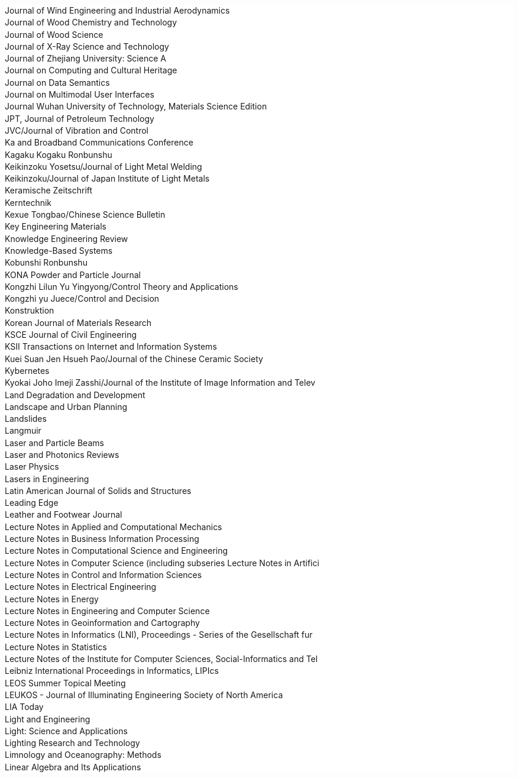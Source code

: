 Journal of Wind Engineering and Industrial Aerodynamics														
Journal of Wood Chemistry and Technology														
Journal of Wood Science														
Journal of X-Ray Science and Technology														
Journal of Zhejiang University: Science A														
Journal on Computing and Cultural Heritage														
Journal on Data Semantics														
Journal on Multimodal User Interfaces														
Journal Wuhan University of Technology, Materials Science Edition														
JPT, Journal of Petroleum Technology														
JVC/Journal of Vibration and Control														
Ka and Broadband Communications Conference														
Kagaku Kogaku Ronbunshu														
Keikinzoku Yosetsu/Journal of Light Metal Welding														
Keikinzoku/Journal of Japan Institute of Light Metals														
Keramische Zeitschrift														
Kerntechnik														
Kexue Tongbao/Chinese Science Bulletin														
Key Engineering Materials														
Knowledge Engineering Review														
Knowledge-Based Systems														
Kobunshi Ronbunshu														
KONA Powder and Particle Journal														
Kongzhi Lilun Yu Yingyong/Control Theory and Applications														
Kongzhi yu Juece/Control and Decision														
Konstruktion														
Korean Journal of Materials Research														
KSCE Journal of Civil Engineering														
KSII Transactions on Internet and Information Systems														
Kuei Suan Jen Hsueh Pao/Journal of the Chinese Ceramic Society														
Kybernetes														
Kyokai Joho Imeji Zasshi/Journal of the Institute of Image Information and Telev														
Land Degradation and Development														
Landscape and Urban Planning														
Landslides														
Langmuir														
Laser and Particle Beams														
Laser and Photonics Reviews														
Laser Physics														
Lasers in Engineering														
Latin American Journal of Solids and Structures														
Leading Edge														
Leather and Footwear Journal														
Lecture Notes in Applied and Computational Mechanics														
Lecture Notes in Business Information Processing														
Lecture Notes in Computational Science and Engineering														
Lecture Notes in Computer Science (including subseries Lecture Notes in Artifici														
Lecture Notes in Control and Information Sciences														
Lecture Notes in Electrical Engineering														
Lecture Notes in Energy														
Lecture Notes in Engineering and Computer Science														
Lecture Notes in Geoinformation and Cartography														
Lecture Notes in Informatics (LNI), Proceedings - Series of the Gesellschaft fur														
Lecture Notes in Statistics														
Lecture Notes of the Institute for Computer Sciences, Social-Informatics and Tel														
Leibniz International Proceedings in Informatics, LIPIcs														
LEOS Summer Topical Meeting														
LEUKOS - Journal of Illuminating Engineering Society of North America														
LIA Today														
Light and Engineering														
Light: Science and Applications														
Lighting Research and Technology														
Limnology and Oceanography: Methods														
Linear Algebra and Its Applications														